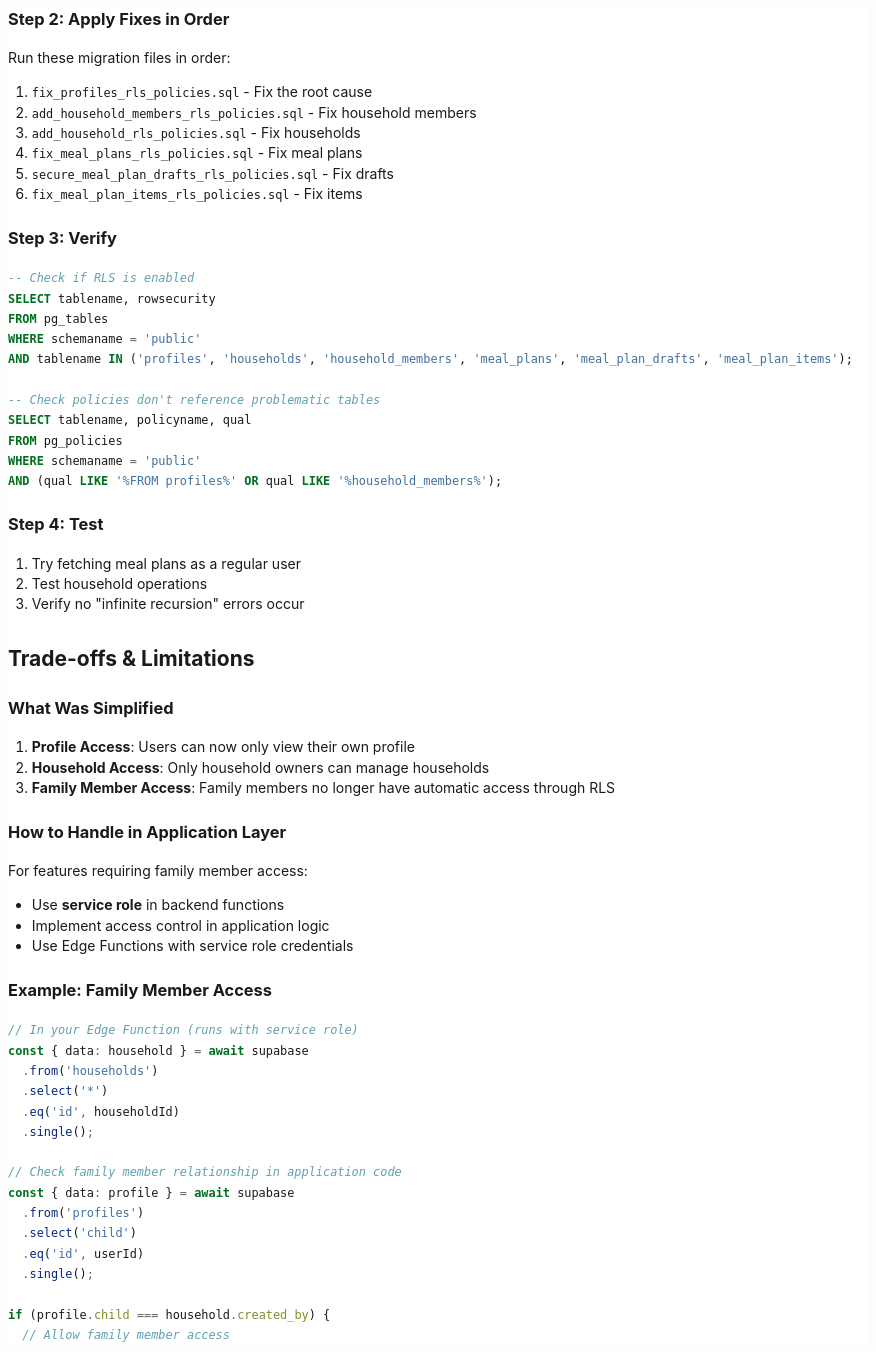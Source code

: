 ### Step 2: Apply Fixes in Order
Run these migration files in order:

1. `fix_profiles_rls_policies.sql` - Fix the root cause
2. `add_household_members_rls_policies.sql` - Fix household members
3. `add_household_rls_policies.sql` - Fix households
4. `fix_meal_plans_rls_policies.sql` - Fix meal plans
5. `secure_meal_plan_drafts_rls_policies.sql` - Fix drafts
6. `fix_meal_plan_items_rls_policies.sql` - Fix items

### Step 3: Verify
```sql
-- Check if RLS is enabled
SELECT tablename, rowsecurity 
FROM pg_tables 
WHERE schemaname = 'public' 
AND tablename IN ('profiles', 'households', 'household_members', 'meal_plans', 'meal_plan_drafts', 'meal_plan_items');

-- Check policies don't reference problematic tables
SELECT tablename, policyname, qual
FROM pg_policies 
WHERE schemaname = 'public'
AND (qual LIKE '%FROM profiles%' OR qual LIKE '%household_members%');
```

### Step 4: Test
1. Try fetching meal plans as a regular user
2. Test household operations
3. Verify no "infinite recursion" errors occur

## Trade-offs & Limitations

### What Was Simplified
1. **Profile Access**: Users can now only view their own profile
2. **Household Access**: Only household owners can manage households
3. **Family Member Access**: Family members no longer have automatic access through RLS

### How to Handle in Application Layer
For features requiring family member access:
- Use **service role** in backend functions
- Implement access control in application logic
- Use Edge Functions with service role credentials

### Example: Family Member Access
```typescript
// In your Edge Function (runs with service role)
const { data: household } = await supabase
  .from('households')
  .select('*')
  .eq('id', householdId)
  .single();

// Check family member relationship in application code
const { data: profile } = await supabase
  .from('profiles')
  .select('child')
  .eq('id', userId)
  .single();

if (profile.child === household.created_by) {
  // Allow family member access
```